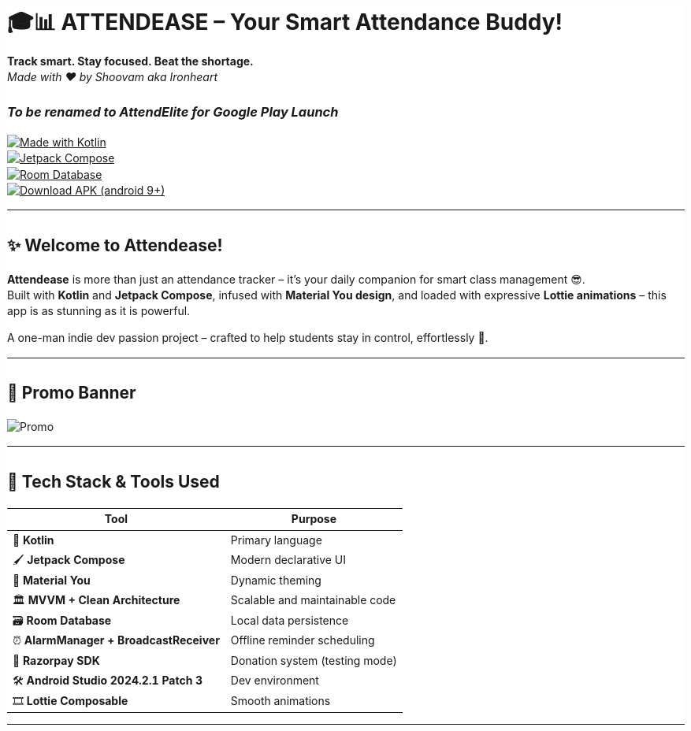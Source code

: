 
# **🎓📊 ATTENDEASE – Your Smart Attendance Buddy!**
**Track smart. Stay focused. Beat the shortage.**  
_Made with ❤️ by Shoovam aka Ironheart_

### *To be renamed to **AttendElite** for Google Play Launch*

[![Made with Kotlin](https://img.shields.io/badge/Made%20with-Kotlin-7F52FF.svg?style=for-the-badge&logo=kotlin&logoColor=white)](https://kotlinlang.org)  
[![Jetpack Compose](https://img.shields.io/badge/UI%20Toolkit-Jetpack%20Compose-4285F4?style=for-the-badge&logo=android&logoColor=white)](https://developer.android.com/jetpack/compose)  
[![Room Database](https://img.shields.io/badge/Storage-Room%20DB-6DB33F?style=for-the-badge&logo=sqlite&logoColor=white)](https://developer.android.com/jetpack/androidx/releases/room)  
[![Download APK (android 9+)](https://img.shields.io/badge/Download-APK-blue.svg?style=for-the-badge&logo=android)](https://drive.google.com/uc?export=download&id=182kutOOPGZSybzf3RaajaxVkKA8pZ-8Z)

---

## **✨ Welcome to Attendease!**
**Attendease** is more than just an attendance tracker – it’s your daily companion for smart class management 😎.  
Built with **Kotlin** and **Jetpack Compose**, infused with **Material You design**, and loaded with expressive **Lottie animations** – this app is as stunning as it is powerful.  

A one-man indie dev passion project – crafted to help students stay in control, effortlessly 💯.

---

## **📸 Promo Banner**
![Promo](app/src/main/java/com/ironheartproduction/attendelite/demo/poster.png)

---

## **🧰 Tech Stack & Tools Used**
| **Tool** | **Purpose** |
|------|---------|
| 🚀 **Kotlin** | Primary language |
| 🖌️ **Jetpack Compose** | Modern declarative UI |
| 🎨 **Material You** | Dynamic theming |
| 🏛️ **MVVM + Clean Architecture** | Scalable and maintainable code |
| 🗃️ **Room Database** | Local data persistence |
| ⏰ **AlarmManager + BroadcastReceiver** | Offline reminder scheduling |
| 💸 **Razorpay SDK** | Donation system (testing mode) |
| 🛠️ **Android Studio 2024.2.1 Patch 3**| Dev environment |
| 🎞️ **Lottie Composable** | Smooth animations |

---